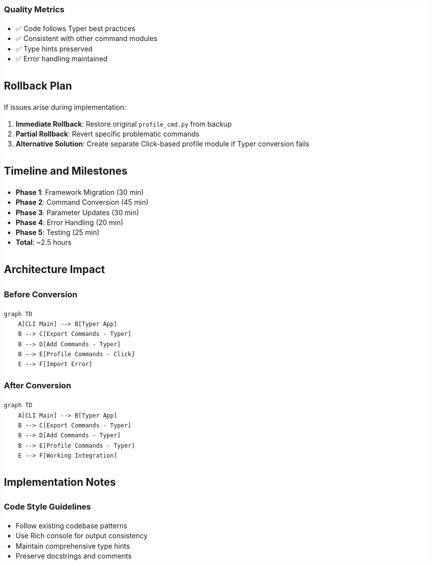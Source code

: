 ### Quality Metrics
- ✅ Code follows Typer best practices
- ✅ Consistent with other command modules
- ✅ Type hints preserved
- ✅ Error handling maintained

## Rollback Plan

If issues arise during implementation:

1. **Immediate Rollback**: Restore original `profile_cmd.py` from backup
2. **Partial Rollback**: Revert specific problematic commands
3. **Alternative Solution**: Create separate Click-based profile module if Typer conversion fails

## Timeline and Milestones

- **Phase 1**: Framework Migration (30 min)
- **Phase 2**: Command Conversion (45 min)
- **Phase 3**: Parameter Updates (30 min)
- **Phase 4**: Error Handling (20 min)
- **Phase 5**: Testing (25 min)
- **Total**: ~2.5 hours

## Architecture Impact

### Before Conversion
```mermaid
graph TD
    A[CLI Main] --> B[Typer App]
    B --> C[Export Commands - Typer]
    B --> D[Add Commands - Typer]
    B --> E[Profile Commands - Click]
    E --> F[Import Error]
```

### After Conversion
```mermaid
graph TD
    A[CLI Main] --> B[Typer App]
    B --> C[Export Commands - Typer]
    B --> D[Add Commands - Typer]
    B --> E[Profile Commands - Typer]
    E --> F[Working Integration]
```

## Implementation Notes

### Code Style Guidelines
- Follow existing codebase patterns
- Use Rich console for output consistency
- Maintain comprehensive type hints
- Preserve docstrings and comments
